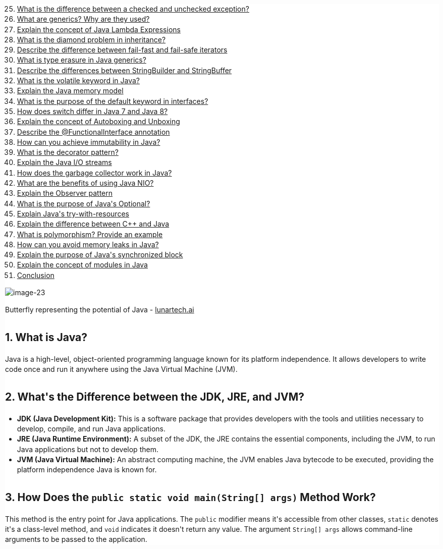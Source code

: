 25.  [What is the difference between a checked and unchecked exception?][27]
26.  [What are generics? Why are they used?][28]
27.  [Explain the concept of Java Lambda Expressions][29]
28.  [What is the diamond problem in inheritance?][30]
29.  [Describe the difference between fail-fast and fail-safe iterators][31]
30.  [What is type erasure in Java generics?][32]
31.  [Describe the differences between StringBuilder and StringBuffer][33]
32.  [What is the volatile keyword in Java?][34]
33.  [Explain the Java memory model][35]
34.  [What is the purpose of the default keyword in interfaces?][36]
35.  [How does switch differ in Java 7 and Java 8?][37]
36.  [Explain the concept of Autoboxing and Unboxing][38]
37.  [Describe the @FunctionalInterface annotation][39]
38.  [How can you achieve immutability in Java?][40]
39.  [What is the decorator pattern?][41]
40.  [Explain the Java I/O streams][42]
41.  [How does the garbage collector work in Java?][43]
42.  [What are the benefits of using Java NIO?][44]
43.  [Explain the Observer pattern][45]
44.  [What is the purpose of Java's Optional?][46]
45.  [Explain Java's try-with-resources][47]
46.  [Explain the difference between C++ and Java][48]
47.  [What is polymorphism? Provide an example][49]
48.  [How can you avoid memory leaks in Java?][50]
49.  [Explain the purpose of Java's synchronized block][51]
50.  [Explain the concept of modules in Java][52]
51.  [Conclusion][53]

![image-23](https://www.freecodecamp.org/news/content/images/2023/12/image-23.png)

Butterfly representing the potential of Java - [lunartech.ai][54]

## 1\. What is Java?

Java is a high-level, object-oriented programming language known for its platform independence. It allows developers to write code once and run it anywhere using the Java Virtual Machine (JVM).

## 2\. What's the Difference between the JDK, JRE, and JVM?

-   **JDK (Java Development Kit):** This is a software package that provides developers with the tools and utilities necessary to develop, compile, and run Java applications.
-   **JRE (Java Runtime Environment):** A subset of the JDK, the JRE contains the essential components, including the JVM, to run Java applications but not to develop them.
-   **JVM (Java Virtual Machine):** An abstract computing machine, the JVM enables Java bytecode to be executed, providing the platform independence Java is known for.

## 3\. How Does the `public static void main(String[] args)` Method Work?

This method is the entry point for Java applications. The `public` modifier means it's accessible from other classes, `static` denotes it's a class-level method, and `void` indicates it doesn't return any value. The argument `String[] args` allows command-line arguments to be passed to the application.


[1]: /news/tag/java/
[2]: /news/author/vahe/
[3]: #1whatisjava
[4]: #2-what-s-the-difference-between-the-jdk-jre-and-jvm
[5]: #3-how-does-the-public-static-void-main-string-args-method-work
[6]: #4-what-is-bytecode-in-java
[7]: #5-differentiate-between-overloading-and-overriding
[8]: #6-what-is-the-java-classloader
[9]: #7-can-we-override-static-methods-in-java
[10]: #8-how-does-the-finally-block-differ-from-the-finalize-method-in-java
[11]: #9-what-is-the-difference-between-an-abstract-class-and-an-interface
[12]: #10-explain-the-concept-of-java-packages
[13]: #11-what-are-java-annotations
[14]: #12-how-does-multi-threading-work-in-java
[15]: #13-use-throw-to-raise-an-exception
[16]: #14-use-throws-to-declare-exceptions
[17]: #15-what-is-the-significance-of-the-transient-keyword
[18]: #16-how-do-you-ensure-thread-safety-in-java
[19]: #17-explain-the-singleton-pattern
[20]: #18-what-are-java-streams
[21]: #19-what-are-the-primary-differences-between-arraylist-and-linkedlist
[22]: #20-how-do-hashset-linkedhashset-and-treeset-differ
[23]: #21-differentiate-between-hashmap-and-concurrenthashmap
[24]: #22-describe-the-contract-between-the-hashcode-and-equals-methods
[25]: #23-what-is-java-reflection
[26]: #24-how-do-you-create-a-custom-exception-in-java
[27]: #25-what-is-the-difference-between-a-checked-and-unchecked-exception
[28]: #26-what-are-generics-why-are-they-used
[29]: #27-explain-the-concept-of-java-lambda-expressions
[30]: #28-what-is-the-diamond-problem-in-inheritance
[31]: #29-describe-the-difference-between-fail-fast-and-fail-safe-iterators
[32]: #30-what-is-type-erasure-in-java-generics
[33]: #31-describe-the-differences-between-stringbuilder-and-stringbuffer
[34]: #32-what-is-the-volatile-keyword-in-java
[35]: #33-explain-the-java-memory-model
[36]: #34-what-is-the-purpose-of-the-default-keyword-in-interfaces
[37]: #35-how-does-switch-differ-in-java-7-and-java-8
[38]: #36-explain-the-concept-of-autoboxing-and-unboxing
[39]: #37-describe-the-functionalinterface-annotation
[40]: #38-how-can-you-achieve-immutability-in-java
[41]: #39-what-is-the-decorator-pattern
[42]: #40-explain-java-i-o-streams
[43]: #41-how-does-the-garbage-collector-work-in-java
[44]: #42-what-are-the-benefits-of-using-java-nio
[45]: #43-explain-the-observer-pattern
[46]: #44-explain-the-purpose-of-the-this-keyword-
[47]: #45-explain-java-s-try-with-resources-
[48]: #46-explain-the-difference-between-c-and-java-
[49]: #47-what-is-polymorphism-provide-an-example-
[50]: #48-how-can-you-avoid-memory-leaks-in-java
[51]: #49-explain-the-purpose-of-java-s-synchronized-block
[52]: #50-explain-the-concept-of-modules-in-java-
[53]: #conclusion
[54]: https://www.freecodecamp.org/news/java-interview-prep-handbook/lunartech.ai
[55]: https://www.freecodecamp.org/news/java-interview-prep-handbook/lunartech.ai
[56]: https://www.freecodecamp.org/news/java-interview-prep-handbook/lunartech.ai
[57]: https://www.freecodecamp.org/news/java-interview-prep-handbook/lunartech.ai
[58]: https://www.freecodecamp.org/news/java-interview-prep-handbook/lunartech.ai
[59]: https://www.freecodecamp.org/news/java-interview-prep-handbook/lunartech.ai
[60]: https://www.freecodecamp.org/news/java-interview-prep-handbook/lunartech.ai
[61]: https://www.freecodecamp.org/news/java-interview-prep-handbook/lunartech.ai
[62]: https://www.freecodecamp.org/news/java-interview-prep-handbook/lunartech.ai
[63]: https://www.freecodecamp.org/news/java-interview-prep-handbook/lunartech.ai
[64]: https://join.lunartech.ai/java-fundamentals
[65]: https://join.lunartech.ai/six-figure-data-science-bootcamp
[66]: https://join.lunartech.ai/java-fundamentals
[67]: https://lunartech.ai/
[68]: https://ca.linkedin.com/in/vahe-aslanyan
[69]: https://vaheaslanyan.com/
[70]: https://tatevaslanyan.substack.com/
[71]: https://www.vaheaslanyan.com/
[72]: /news/author/vahe/
[73]: https://www.freecodecamp.org/learn/
